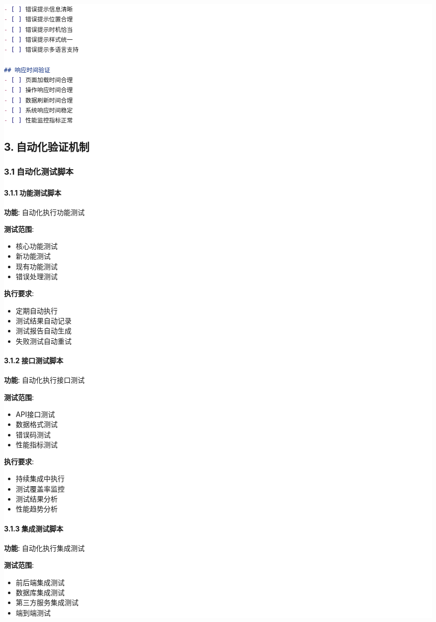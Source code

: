 ```markdown
- [ ] 错误提示信息清晰
- [ ] 错误提示位置合理
- [ ] 错误提示时机恰当
- [ ] 错误提示样式统一
- [ ] 错误提示多语言支持

## 响应时间验证
- [ ] 页面加载时间合理
- [ ] 操作响应时间合理
- [ ] 数据刷新时间合理
- [ ] 系统响应时间稳定
- [ ] 性能监控指标正常
```

## 3. 自动化验证机制

### 3.1 自动化测试脚本

#### 3.1.1 功能测试脚本
**功能**: 自动化执行功能测试

**测试范围**:
- 核心功能测试
- 新功能测试
- 现有功能测试
- 错误处理测试

**执行要求**:
- 定期自动执行
- 测试结果自动记录
- 测试报告自动生成
- 失败测试自动重试

#### 3.1.2 接口测试脚本
**功能**: 自动化执行接口测试

**测试范围**:
- API接口测试
- 数据格式测试
- 错误码测试
- 性能指标测试

**执行要求**:
- 持续集成中执行
- 测试覆盖率监控
- 测试结果分析
- 性能趋势分析

#### 3.1.3 集成测试脚本
**功能**: 自动化执行集成测试

**测试范围**:
- 前后端集成测试
- 数据库集成测试
- 第三方服务集成测试
- 端到端测试
